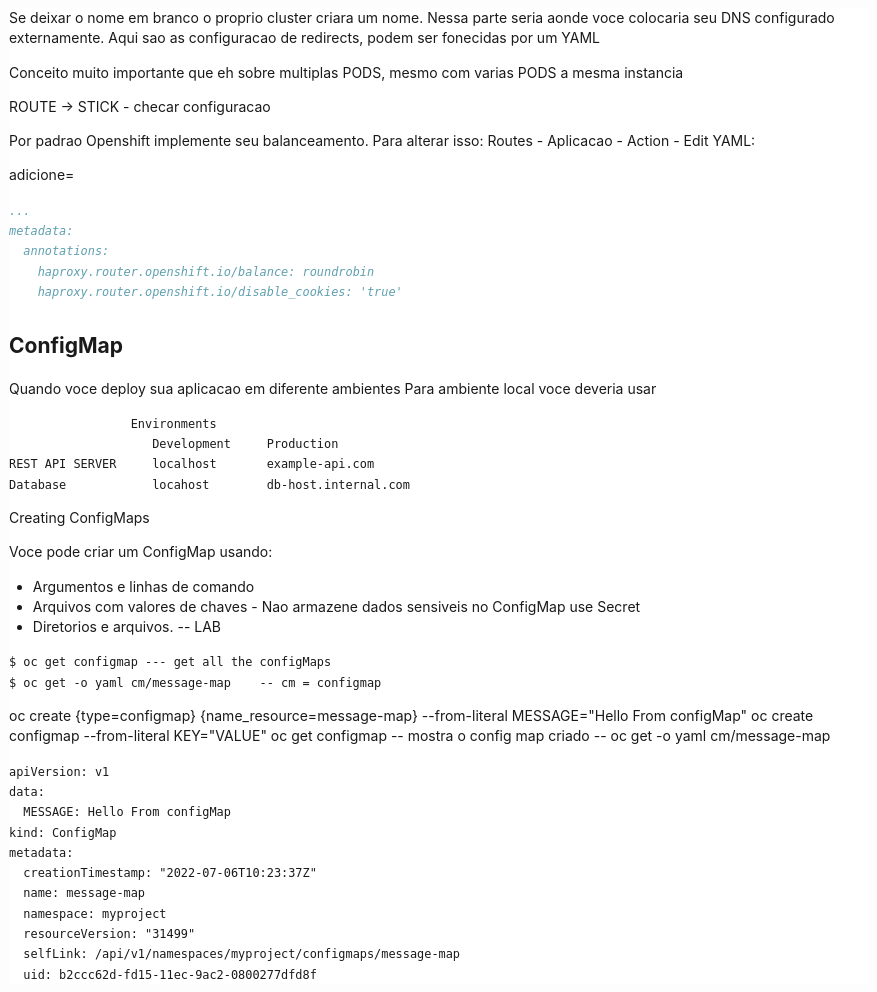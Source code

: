 Se deixar o nome em branco o proprio cluster criara um nome.
Nessa parte seria aonde voce colocaria seu DNS configurado externamente.
Aqui sao as configuracao de redirects, podem ser fonecidas por um YAML

Conceito muito importante que eh sobre multiplas PODS, mesmo com varias PODS a mesma instancia

ROUTE -> STICK - checar configuracao

Por padrao Openshift implemente seu balanceamento.
Para alterar isso:
Routes - Aplicacao - Action - Edit YAML:

adicione=

```yaml
...
metadata:
  annotations:
    haproxy.router.openshift.io/balance: roundrobin
    haproxy.router.openshift.io/disable_cookies: 'true'

```

## ConfigMap

Quando voce deploy sua aplicacao em diferente ambientes
Para ambiente local voce deveria usar

```text
                 Environments
                    Development     Production
REST API SERVER     localhost       example-api.com
Database            locahost        db-host.internal.com
```

Creating ConfigMaps

Voce pode criar um ConfigMap usando:

- Argumentos e linhas de comando
- Arquivos com valores de chaves - Nao armazene dados sensiveis no ConfigMap use Secret
- Diretorios e arquivos.
  -- LAB

```commandline
$ oc get configmap --- get all the configMaps
$ oc get -o yaml cm/message-map    -- cm = configmap

```

oc create {type=configmap} {name_resource=message-map} --from-literal MESSAGE="Hello From configMap"
oc create configmap <configmap-name> --from-literal KEY="VALUE"
oc get configmap -- mostra o config map criado --
oc get -o yaml cm/message-map

```text
apiVersion: v1
data:
  MESSAGE: Hello From configMap
kind: ConfigMap
metadata:
  creationTimestamp: "2022-07-06T10:23:37Z"
  name: message-map
  namespace: myproject
  resourceVersion: "31499"
  selfLink: /api/v1/namespaces/myproject/configmaps/message-map
  uid: b2ccc62d-fd15-11ec-9ac2-0800277dfd8f
```
